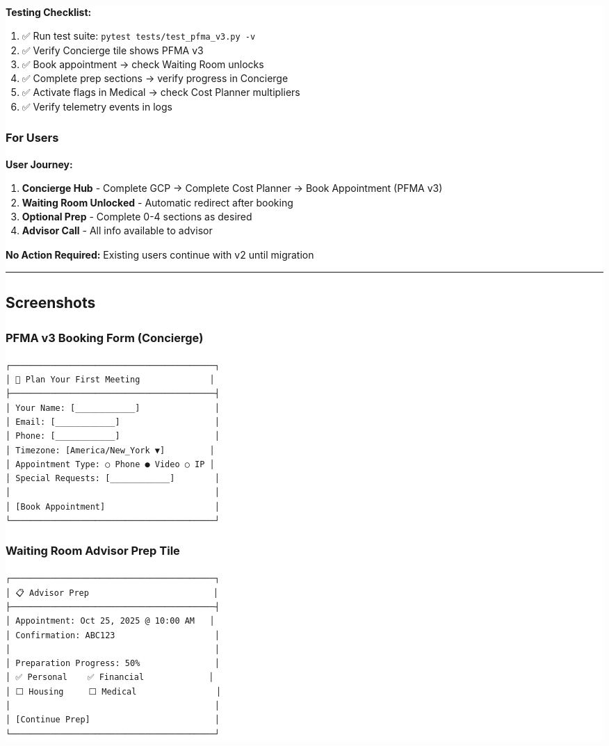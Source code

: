 **Testing Checklist:**
1. ✅ Run test suite: `pytest tests/test_pfma_v3.py -v`
2. ✅ Verify Concierge tile shows PFMA v3
3. ✅ Book appointment → check Waiting Room unlocks
4. ✅ Complete prep sections → verify progress in Concierge
5. ✅ Activate flags in Medical → check Cost Planner multipliers
6. ✅ Verify telemetry events in logs

### For Users

**User Journey:**
1. **Concierge Hub** - Complete GCP → Complete Cost Planner → Book Appointment (PFMA v3)
2. **Waiting Room Unlocked** - Automatic redirect after booking
3. **Optional Prep** - Complete 0-4 sections as desired
4. **Advisor Call** - All info available to advisor

**No Action Required:** Existing users continue with v2 until migration

---

## Screenshots

### PFMA v3 Booking Form (Concierge)
```
┌─────────────────────────────────────────┐
│ 📅 Plan Your First Meeting              │
├─────────────────────────────────────────┤
│ Your Name: [____________]               │
│ Email: [____________]                   │
│ Phone: [____________]                   │
│ Timezone: [America/New_York ▼]         │
│ Appointment Type: ○ Phone ● Video ○ IP │
│ Special Requests: [____________]        │
│                                         │
│ [Book Appointment]                      │
└─────────────────────────────────────────┘
```

### Waiting Room Advisor Prep Tile
```
┌─────────────────────────────────────────┐
│ 📋 Advisor Prep                         │
├─────────────────────────────────────────┤
│ Appointment: Oct 25, 2025 @ 10:00 AM   │
│ Confirmation: ABC123                    │
│                                         │
│ Preparation Progress: 50%               │
│ ✅ Personal    ✅ Financial             │
│ ⬜ Housing     ⬜ Medical                │
│                                         │
│ [Continue Prep]                         │
└─────────────────────────────────────────┘
```
